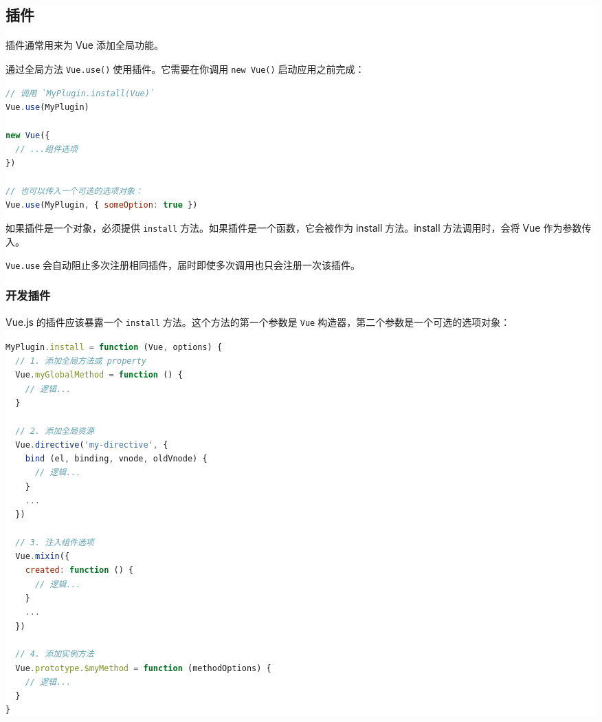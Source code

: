 





## 插件

插件通常用来为 Vue 添加全局功能。

通过全局方法 `Vue.use()` 使用插件。它需要在你调用 `new Vue()` 启动应用之前完成：

```js
// 调用 `MyPlugin.install(Vue)`
Vue.use(MyPlugin)

new Vue({
  // ...组件选项
})

// 也可以传入一个可选的选项对象：
Vue.use(MyPlugin, { someOption: true })
```

如果插件是一个对象，必须提供 `install` 方法。如果插件是一个函数，它会被作为 install 方法。install 方法调用时，会将 Vue 作为参数传入。

`Vue.use` 会自动阻止多次注册相同插件，届时即使多次调用也只会注册一次该插件。



### 开发插件

Vue.js 的插件应该暴露一个 `install` 方法。这个方法的第一个参数是 `Vue` 构造器，第二个参数是一个可选的选项对象：

```js
MyPlugin.install = function (Vue, options) {
  // 1. 添加全局方法或 property
  Vue.myGlobalMethod = function () {
    // 逻辑...
  }

  // 2. 添加全局资源
  Vue.directive('my-directive', {
    bind (el, binding, vnode, oldVnode) {
      // 逻辑...
    }
    ...
  })

  // 3. 注入组件选项
  Vue.mixin({
    created: function () {
      // 逻辑...
    }
    ...
  })

  // 4. 添加实例方法
  Vue.prototype.$myMethod = function (methodOptions) {
    // 逻辑...
  }
}
```
